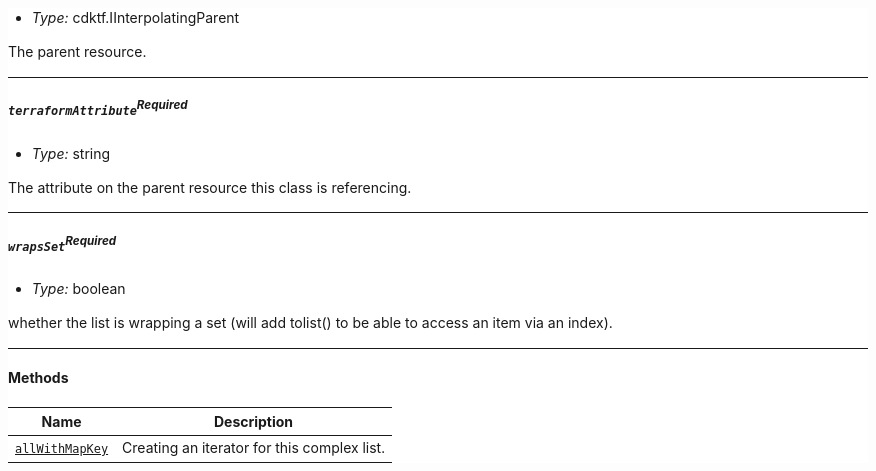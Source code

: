 - *Type:* cdktf.IInterpolatingParent

The parent resource.

---

##### `terraformAttribute`<sup>Required</sup> <a name="terraformAttribute" id="rhizo-co-terraform-provider-oci.dataOciDataSafeAuditProfileCollectedAuditVolumes.DataOciDataSafeAuditProfileCollectedAuditVolumesCollectedAuditVolumeCollectionItemsList.Initializer.parameter.terraformAttribute"></a>

- *Type:* string

The attribute on the parent resource this class is referencing.

---

##### `wrapsSet`<sup>Required</sup> <a name="wrapsSet" id="rhizo-co-terraform-provider-oci.dataOciDataSafeAuditProfileCollectedAuditVolumes.DataOciDataSafeAuditProfileCollectedAuditVolumesCollectedAuditVolumeCollectionItemsList.Initializer.parameter.wrapsSet"></a>

- *Type:* boolean

whether the list is wrapping a set (will add tolist() to be able to access an item via an index).

---

#### Methods <a name="Methods" id="Methods"></a>

| **Name** | **Description** |
| --- | --- |
| <code><a href="#rhizo-co-terraform-provider-oci.dataOciDataSafeAuditProfileCollectedAuditVolumes.DataOciDataSafeAuditProfileCollectedAuditVolumesCollectedAuditVolumeCollectionItemsList.allWithMapKey">allWithMapKey</a></code> | Creating an iterator for this complex list. |
